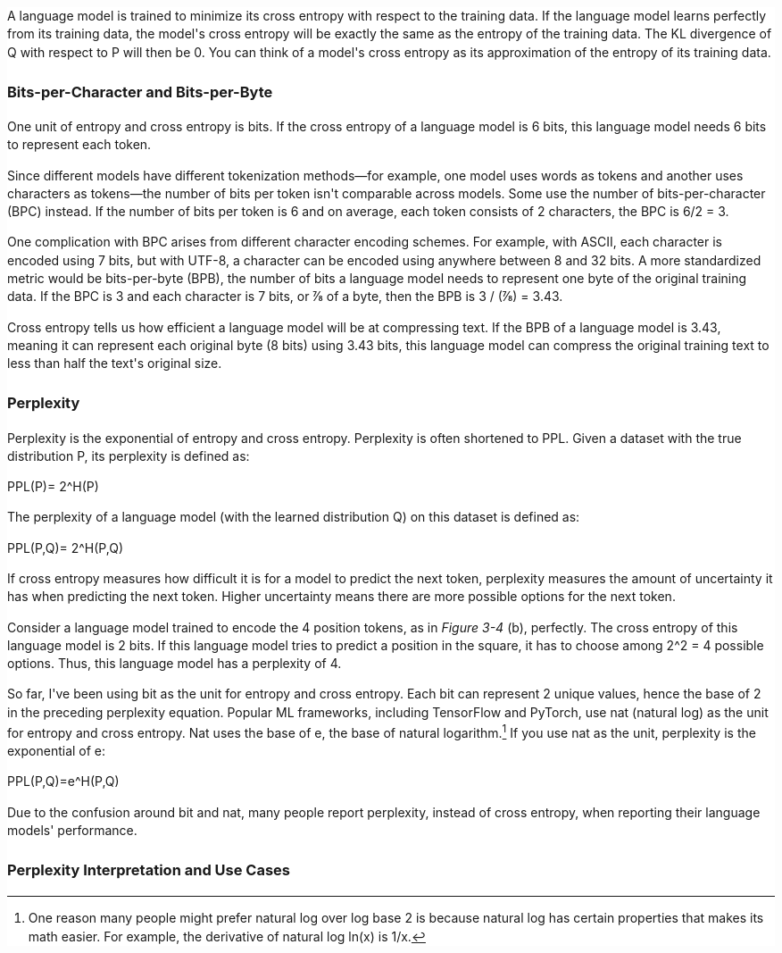 A language model is trained to minimize its cross entropy with respect to the training data. If the language model learns perfectly from its training data, the model's cross entropy will be exactly the same as the entropy of the training data. The KL divergence of Q with respect to P will then be 0. You can think of a model's cross entropy as its approximation of the entropy of its training data.

### Bits-per-Character and Bits-per-Byte

One unit of entropy and cross entropy is bits. If the cross entropy of a language model is 6 bits, this language model needs 6 bits to represent each token.

Since different models have different tokenization methods—for example, one model uses words as tokens and another uses characters as tokens—the number of bits per token isn't comparable across models. Some use the number of bits-per-character (BPC) instead. If the number of bits per token is 6 and on average, each token consists of 2 characters, the BPC is 6/2 = 3.

One complication with BPC arises from different character encoding schemes. For example, with ASCII, each character is encoded using 7 bits, but with UTF-8, a character can be encoded using anywhere between 8 and 32 bits. A more standardized metric would be bits-per-byte (BPB), the number of bits a language model needs to represent one byte of the original training data. If the BPC is 3 and each character is 7 bits, or ⅞ of a byte, then the BPB is 3 / (⅞) = 3.43.

Cross entropy tells us how efficient a language model will be at compressing text. If the BPB of a language model is 3.43, meaning it can represent each original byte (8 bits) using 3.43 bits, this language model can compress the original training text to less than half the text's original size.

### Perplexity

Perplexity is the exponential of entropy and cross entropy. Perplexity is often shortened to PPL. Given a dataset with the true distribution P, its perplexity is defined as:

PPL(P)= 2^H(P)

The perplexity of a language model (with the learned distribution Q) on this dataset is defined as:

PPL(P,Q)= 2^H(P,Q)

If cross entropy measures how difficult it is for a model to predict the next token, perplexity measures the amount of uncertainty it has when predicting the next token. Higher uncertainty means there are more possible options for the next token.

Consider a language model trained to encode the 4 position tokens, as in *Figure 3-4* (b), perfectly. The cross entropy of this language model is 2 bits. If this language model tries to predict a position in the square, it has to choose among 2^2 = 4 possible options. Thus, this language model has a perplexity of 4.

So far, I've been using bit as the unit for entropy and cross entropy. Each bit can represent 2 unique values, hence the base of 2 in the preceding perplexity equation. Popular ML frameworks, including TensorFlow and PyTorch, use nat (natural log) as the unit for entropy and cross entropy. Nat uses the base of e, the base of natural logarithm.[^8] If you use nat as the unit, perplexity is the exponential of e:

PPL(P,Q)=e^H(P,Q)

Due to the confusion around bit and nat, many people report perplexity, instead of cross entropy, when reporting their language models' performance.

### Perplexity Interpretation and Use Cases


[^1]: In December 2023, Greg Brockman, an OpenAI cofounder, tweeted that "evals are surprisingly often all you need."
[^2]: A 2023 study by a16z showed that 6 out of 70 decision makers evaluated models by word of mouth.
[^3]: Also known as vibe check.
[^4]: When OpenAI's GPT-o1 came out in September 2024, the Fields medalist Terrence Tao compared the experience of working with this model to working with "a mediocre, but not completely incompetent, graduate student." He speculated that it may only take one or two further iterations until AI reaches the level of a "competent graduate student." In response to his assessment, many people joked that if we're already at the point where we need the brightest human minds to evaluate AI models, we'll have no one qualified to evaluate future models.
[^5]: I searched for all repositories with at least 500 stars using the keywords "LLM", "GPT", "generative", and "transformer". I also crowdsourced for missing repositories through my website https://huyenchip.com.
[^6]: While there's a strong correlation, language modeling performance doesn't fully explain downstream performance. This is an active area of research.
[^7]: As discussed in Chapter 1, a token can be a character, a word, or part of a word. When Claude Shannon introduced entropy in 1951, the tokens he worked with were characters. Here's entropy in his own words: "The entropy is a statistical parameter which measures, in a certain sense, how much information is produced on the average for each letter of a text in the language. If the language is translated into binary digits (0 or 1) in the most efficient way, the entropy is the average number of binary digits required per letter of the original language."
[^8]: One reason many people might prefer natural log over log base 2 is because natural log has certain properties that makes its math easier. For example, the derivative of natural log ln(x) is 1/x.
[^9]: If you're unsure what SFT (supervised finetuning) and RLHF (reinforcement learning from human feedback) mean, revisit Chapter 2.
[^10]: Quantization is discussed in Chapter 7.